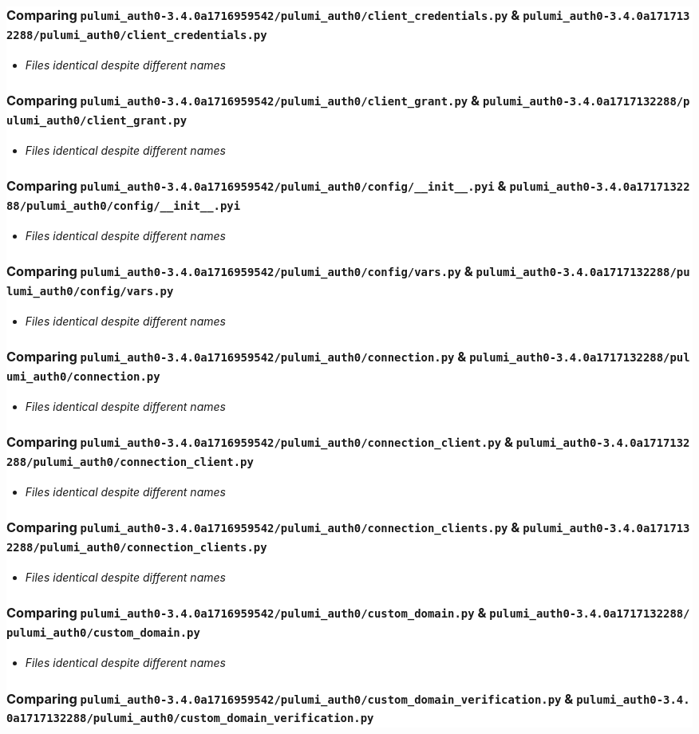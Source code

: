 ### Comparing `pulumi_auth0-3.4.0a1716959542/pulumi_auth0/client_credentials.py` & `pulumi_auth0-3.4.0a1717132288/pulumi_auth0/client_credentials.py`

 * *Files identical despite different names*

### Comparing `pulumi_auth0-3.4.0a1716959542/pulumi_auth0/client_grant.py` & `pulumi_auth0-3.4.0a1717132288/pulumi_auth0/client_grant.py`

 * *Files identical despite different names*

### Comparing `pulumi_auth0-3.4.0a1716959542/pulumi_auth0/config/__init__.pyi` & `pulumi_auth0-3.4.0a1717132288/pulumi_auth0/config/__init__.pyi`

 * *Files identical despite different names*

### Comparing `pulumi_auth0-3.4.0a1716959542/pulumi_auth0/config/vars.py` & `pulumi_auth0-3.4.0a1717132288/pulumi_auth0/config/vars.py`

 * *Files identical despite different names*

### Comparing `pulumi_auth0-3.4.0a1716959542/pulumi_auth0/connection.py` & `pulumi_auth0-3.4.0a1717132288/pulumi_auth0/connection.py`

 * *Files identical despite different names*

### Comparing `pulumi_auth0-3.4.0a1716959542/pulumi_auth0/connection_client.py` & `pulumi_auth0-3.4.0a1717132288/pulumi_auth0/connection_client.py`

 * *Files identical despite different names*

### Comparing `pulumi_auth0-3.4.0a1716959542/pulumi_auth0/connection_clients.py` & `pulumi_auth0-3.4.0a1717132288/pulumi_auth0/connection_clients.py`

 * *Files identical despite different names*

### Comparing `pulumi_auth0-3.4.0a1716959542/pulumi_auth0/custom_domain.py` & `pulumi_auth0-3.4.0a1717132288/pulumi_auth0/custom_domain.py`

 * *Files identical despite different names*

### Comparing `pulumi_auth0-3.4.0a1716959542/pulumi_auth0/custom_domain_verification.py` & `pulumi_auth0-3.4.0a1717132288/pulumi_auth0/custom_domain_verification.py`
